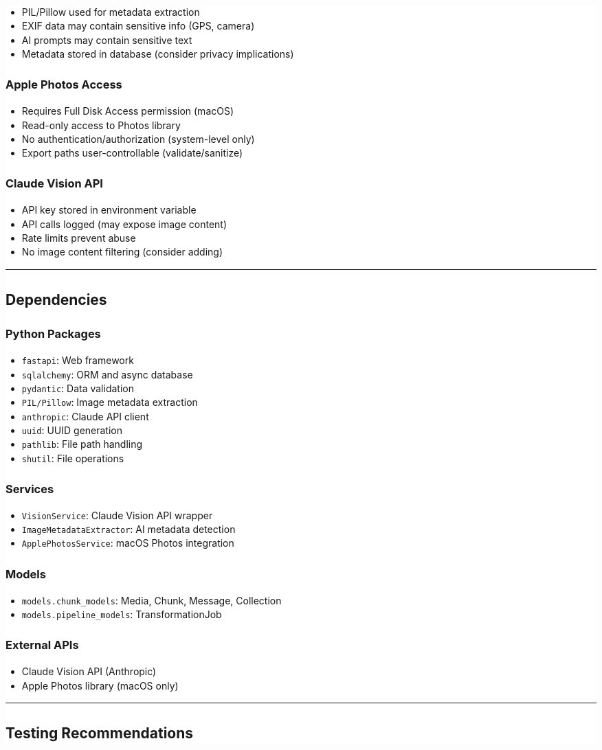 - PIL/Pillow used for metadata extraction
- EXIF data may contain sensitive info (GPS, camera)
- AI prompts may contain sensitive text
- Metadata stored in database (consider privacy implications)

### Apple Photos Access

- Requires Full Disk Access permission (macOS)
- Read-only access to Photos library
- No authentication/authorization (system-level only)
- Export paths user-controllable (validate/sanitize)

### Claude Vision API

- API key stored in environment variable
- API calls logged (may expose image content)
- Rate limits prevent abuse
- No image content filtering (consider adding)

---

## Dependencies

### Python Packages

- `fastapi`: Web framework
- `sqlalchemy`: ORM and async database
- `pydantic`: Data validation
- `PIL/Pillow`: Image metadata extraction
- `anthropic`: Claude API client
- `uuid`: UUID generation
- `pathlib`: File path handling
- `shutil`: File operations

### Services

- `VisionService`: Claude Vision API wrapper
- `ImageMetadataExtractor`: AI metadata detection
- `ApplePhotosService`: macOS Photos integration

### Models

- `models.chunk_models`: Media, Chunk, Message, Collection
- `models.pipeline_models`: TransformationJob

### External APIs

- Claude Vision API (Anthropic)
- Apple Photos library (macOS only)

---

## Testing Recommendations
